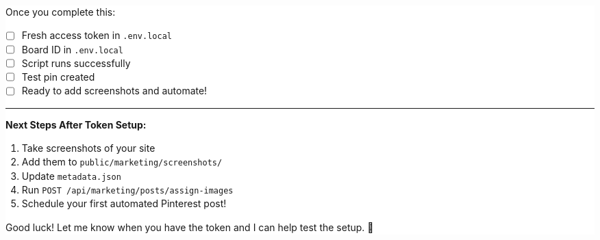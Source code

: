 Once you complete this:

- [ ] Fresh access token in `.env.local`
- [ ] Board ID in `.env.local`
- [ ] Script runs successfully
- [ ] Test pin created
- [ ] Ready to add screenshots and automate!

---

**Next Steps After Token Setup:**
1. Take screenshots of your site
2. Add them to `public/marketing/screenshots/`
3. Update `metadata.json`
4. Run `POST /api/marketing/posts/assign-images`
5. Schedule your first automated Pinterest post!

Good luck! Let me know when you have the token and I can help test the setup. 🚀
